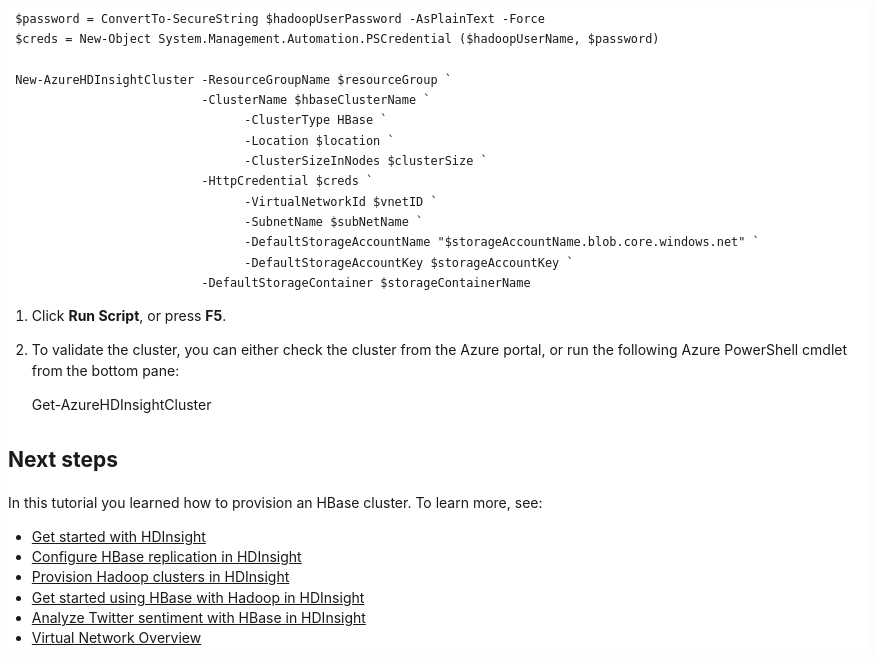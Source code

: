      $password = ConvertTo-SecureString $hadoopUserPassword -AsPlainText -Force
     $creds = New-Object System.Management.Automation.PSCredential ($hadoopUserName, $password)

     New-AzureHDInsightCluster -ResourceGroupName $resourceGroup `
                               -ClusterName $hbaseClusterName `
                                     -ClusterType HBase `
                                     -Location $location `
                                     -ClusterSizeInNodes $clusterSize `
                               -HttpCredential $creds `
                                     -VirtualNetworkId $vnetID `
                                     -SubnetName $subNetName `
                                     -DefaultStorageAccountName "$storageAccountName.blob.core.windows.net" `
                                     -DefaultStorageAccountKey $storageAccountKey `
                               -DefaultStorageContainer $storageContainerName



1. Click **Run Script**, or press **F5**.
2. To validate the cluster, you can either check the cluster from the Azure portal, or run the following Azure PowerShell cmdlet from the bottom pane:

    Get-AzureHDInsightCluster


## Next steps
In this tutorial you learned how to provision an HBase cluster. To learn more, see:

* [Get started with HDInsight](../hdinsight-get-started.md)
* [Configure HBase replication in HDInsight](hdinsight-hbase-geo-replication.md)
* [Provision Hadoop clusters in HDInsight](hdinsight-provision-clusters.md)
* [Get started using HBase with Hadoop in HDInsight](../hdinsight-hbase-get-started.md)
* [Analyze Twitter sentiment with HBase in HDInsight](../hdinsight-hbase-twitter-sentiment.md)
* [Virtual Network Overview](../virtual-network/virtual-networks-overview.md)

[1]: http://azure.microsoft.com/services/virtual-network/
[2]: http://technet.microsoft.com/library/ee176961.aspx
[3]: http://technet.microsoft.com/library/hh847889.aspx

[hbase-get-started]: ../hdinsight-hbase-get-started.md
[hbase-twitter-sentiment]: ../hdinsight-hbase-twitter-sentiment.md
[vnet-overview]: ../virtual-network/virtual-networks-overview.md
[vm-create]: ../virtual-machines-windows-tutorial.md

[azure-portal]: https://portal.azure.com
[azure-create-storageaccount]: ../storage-create-storage-account.md
[azure-purchase-options]: http://azure.microsoft.com/pricing/purchase-options/
[azure-member-offers]: http://azure.microsoft.com/pricing/member-offers/
[azure-free-trial]: http://azure.microsoft.com/pricing/free-trial/

[hdinsight-admin-powershell]: hdinsight-administer-use-powershell.md
[hdinsight-admin-portal]: hdinsight-administer-use-management-portal.md#rdp

[hdinsight-powershell-reference]: https://msdn.microsoft.com/library/dn858087.aspx


[twitter-streaming-api]: https://dev.twitter.com/docs/streaming-apis
[twitter-statuses-filter]: https://dev.twitter.com/docs/api/1.1/post/statuses/filter


[powershell-install]: ../install-configure-powershell.md


[hdinsight-customize-cluster]: hdinsight-hadoop-customize-cluster.md
[hdinsight-provision]: hdinsight-provision-clusters.md
[hdinsight-get-started]: ../hdinsight-get-started.md
[hdinsight-storage-powershell]: ../hdinsight-use-blob-storage.md#powershell
[hdinsight-analyze-flight-delay-data]: hdinsight-analyze-flight-delay-data.md
[hdinsight-storage]: ../hdinsight-use-blob-storage.md
[hdinsight-use-sqoop]: hdinsight-use-sqoop.md
[hdinsight-power-query]: hdinsight-connect-excel-power-query.md
[hdinsight-hive-odbc]: hdinsight-connect-excel-hive-ODBC-driver.md
[hdinsight-hbase-replication-dns]: hdinsight-hbase-geo-replication-configure-DNS.md

[img-dns-surffix]: ./media/hdinsight-hbase-provision-vnet/DNSSuffix.png
[img-primary-dns-suffix]: ./media/hdinsight-hbase-provision-vnet/PrimaryDNSSuffix.png
[img-provision-cluster-page1]: ./media/hdinsight-hbase-provision-vnet/hbasewizard1.png "Provision details for the new HBase cluster"
[img-provision-cluster-page5]: ./media/hdinsight-hbase-provision-vnet/hbasewizard5.png "Use Script Action to customize an HBase cluster"

[azure-preview-portal]: https://portal.azure.com
